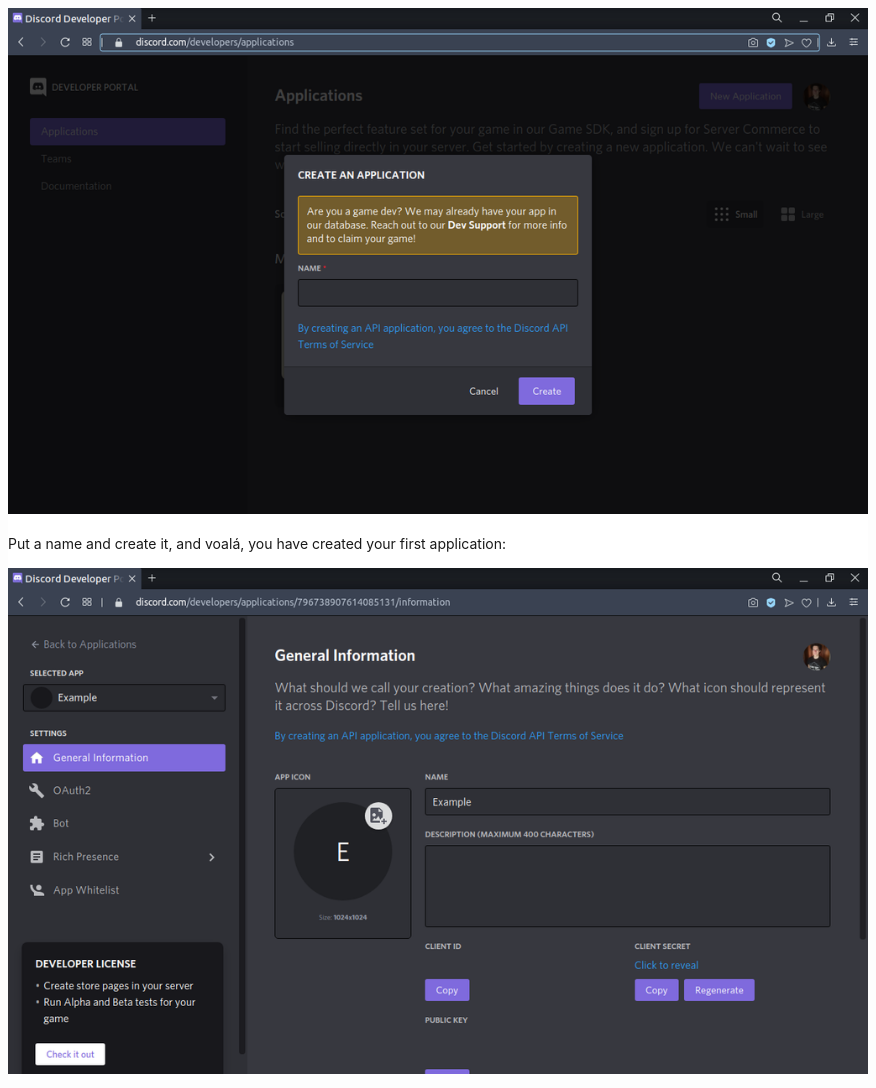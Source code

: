 <img src="https://github.com/JoshuaMeza/HollowBot/blob/master/Resources/scrn_02.png" width="100%">

Put a name and create it, and voalá, you have created your first application:

<img src="https://github.com/JoshuaMeza/HollowBot/blob/master/Resources/scrn_03.png" width="100%">
